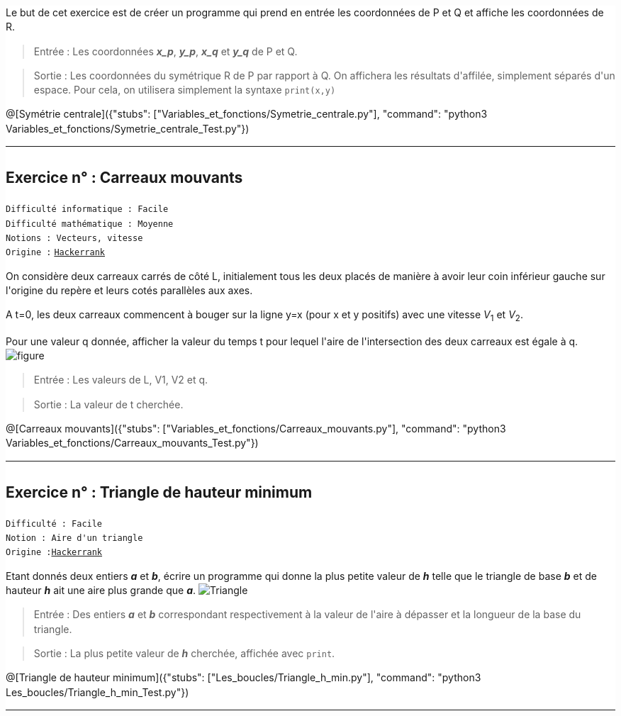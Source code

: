 Le but de cet exercice est de créer un programme qui prend en entrée les coordonnées de P et Q et affiche les coordonnées de R.

> Entrée : Les coordonnées ***x_p***, ***y_p***, ***x_q*** et ***y_q*** de P et Q.

> Sortie : Les coordonnées du symétrique R de P par rapport à Q. On affichera les résultats d'affilée, simplement séparés d'un espace. Pour cela, on utilisera simplement la syntaxe `print(x,y)`

@[Symétrie centrale]({"stubs": ["Variables_et_fonctions/Symetrie_centrale.py"], "command": "python3 Variables_et_fonctions/Symetrie_centrale_Test.py"})

---

## Exercice n° : Carreaux mouvants
`Difficulté informatique : Facile`  
`Difficulté mathématique : Moyenne`  
`Notions : Vecteurs, vitesse`  
`Origine :` [`Hackerrank`](https://www.hackerrank.com/challenges/sherlock-and-moving-tiles/problem)

On considère deux carreaux carrés de côté L, initialement tous les deux placés de manière à avoir leur coin inférieur gauche sur l'origine du repère et leurs cotés parallèles aux axes.

A t=0, les deux carreaux commencent à bouger sur la ligne y=x (pour x et y positifs) avec une vitesse $`V_1`$ et $`V_2`$.

Pour une valeur q donnée, afficher la valeur du temps t pour lequel l'aire de l'intersection des deux carreaux est égale à q.
![figure](https://s3.amazonaws.com/hr-challenge-images/5519/1422784979-db005a0a44-drawing-3.svg)

> Entrée : Les valeurs de L, V1, V2 et q.

> Sortie : La valeur de t cherchée.

@[Carreaux mouvants]({"stubs": ["Variables_et_fonctions/Carreaux_mouvants.py"], "command": "python3 Variables_et_fonctions/Carreaux_mouvants_Test.py"})

---

## Exercice n° : Triangle de hauteur minimum
`Difficulté : Facile`  
`Notion : Aire d'un triangle`  
`Origine :`[`Hackerrank`](https://www.hackerrank.com/challenges/lowest-triangle/problem)

Etant donnés deux entiers ***a*** et ***b***, écrire un programme qui donne la plus petite valeur de ***h*** telle que le triangle de base ***b*** et de  hauteur ***h*** ait une aire plus grande que ***a***.
![Triangle](https://s3.amazonaws.com/hr-assets/0/1496306792-f2c37eea44-triangle.jpg)

> Entrée : Des entiers ***a*** et ***b*** correspondant respectivement à la valeur de l'aire à dépasser et la longueur de la base du triangle.

> Sortie : La plus petite valeur de ***h*** cherchée, affichée avec `print`.

@[Triangle de hauteur minimum]({"stubs": ["Les_boucles/Triangle_h_min.py"], "command": "python3 Les_boucles/Triangle_h_min_Test.py"})

---